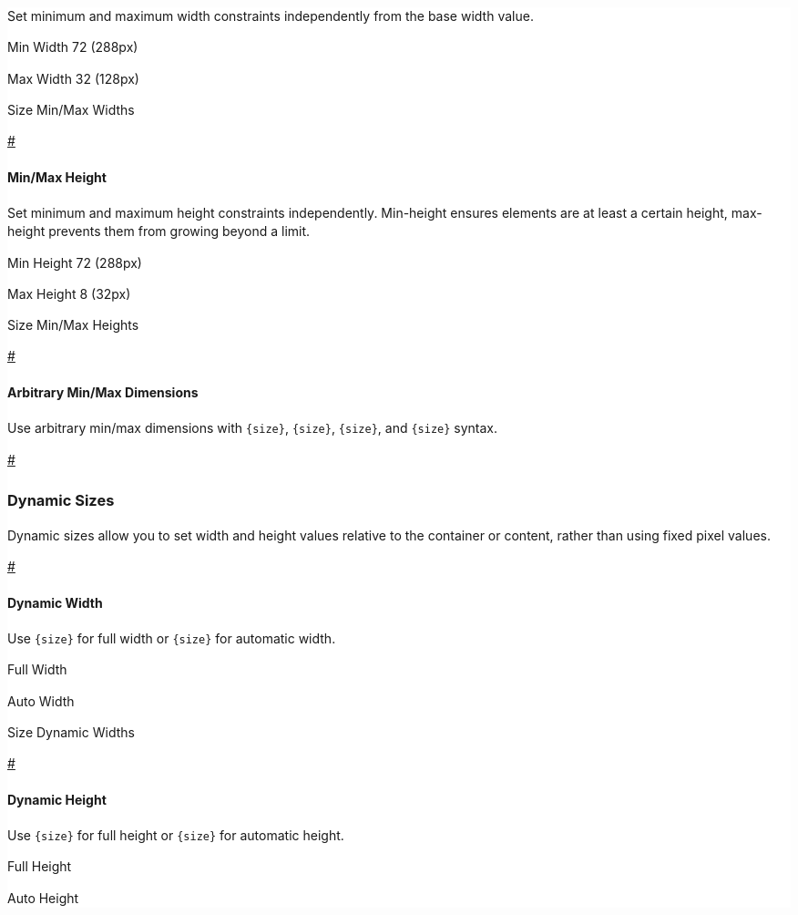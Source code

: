 Set minimum and maximum width constraints independently from the base width value.

Min Width 72 (288px)

Max Width 32 (128px)

Size
Min/Max Widths

[#](https://usetrmnl.com/framework_v2/size#min-max-height)

#### Min/Max Height

Set minimum and maximum height constraints independently. Min-height ensures elements are at least a certain height, max-height prevents them from growing beyond a limit.

Min Height 72 (288px)

Max Height 8 (32px)

Size
Min/Max Heights

[#](https://usetrmnl.com/framework_v2/size#arbitrary-min-max-dimensions)

#### Arbitrary Min/Max Dimensions

Use arbitrary min/max dimensions with `{size}`, `{size}`, `{size}`, and `{size}` syntax.

[#](https://usetrmnl.com/framework_v2/size#dynamic-sizes)

### Dynamic Sizes

Dynamic sizes allow you to set width and height values relative to the container or content, rather than using fixed pixel values.

[#](https://usetrmnl.com/framework_v2/size#dynamic-width)

#### Dynamic Width

Use `{size}` for full width or
`{size}` for automatic width.

Full Width

Auto Width

Size
Dynamic Widths

[#](https://usetrmnl.com/framework_v2/size#dynamic-height)

#### Dynamic Height

Use `{size}` for full height or
`{size}` for automatic height.

Full Height

Auto Height
